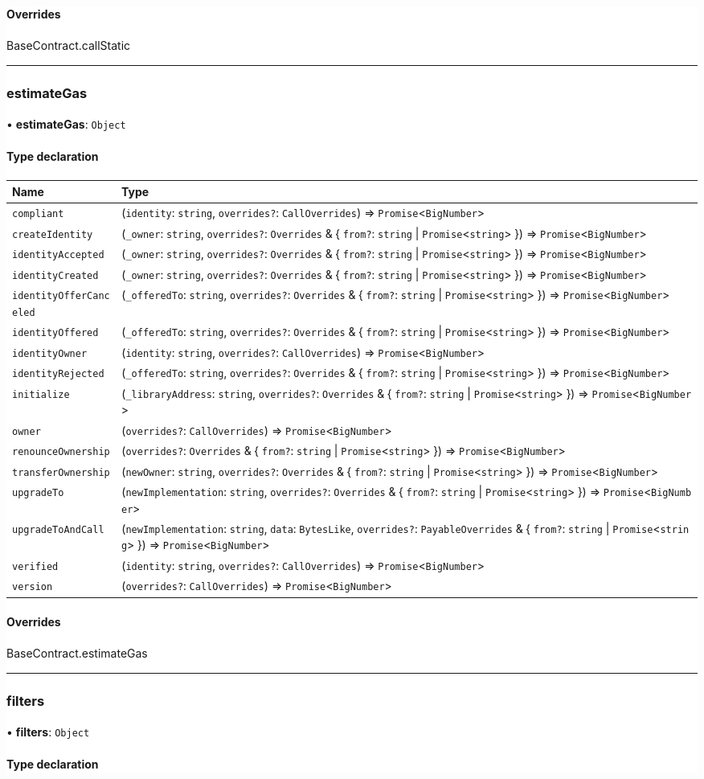 #### Overrides

BaseContract.callStatic

___

### estimateGas

• **estimateGas**: `Object`

#### Type declaration

| Name | Type |
| :------ | :------ |
| `compliant` | (`identity`: `string`, `overrides?`: `CallOverrides`) => `Promise`<`BigNumber`\> |
| `createIdentity` | (`_owner`: `string`, `overrides?`: `Overrides` & { `from?`: `string` \| `Promise`<`string`\>  }) => `Promise`<`BigNumber`\> |
| `identityAccepted` | (`_owner`: `string`, `overrides?`: `Overrides` & { `from?`: `string` \| `Promise`<`string`\>  }) => `Promise`<`BigNumber`\> |
| `identityCreated` | (`_owner`: `string`, `overrides?`: `Overrides` & { `from?`: `string` \| `Promise`<`string`\>  }) => `Promise`<`BigNumber`\> |
| `identityOfferCanceled` | (`_offeredTo`: `string`, `overrides?`: `Overrides` & { `from?`: `string` \| `Promise`<`string`\>  }) => `Promise`<`BigNumber`\> |
| `identityOffered` | (`_offeredTo`: `string`, `overrides?`: `Overrides` & { `from?`: `string` \| `Promise`<`string`\>  }) => `Promise`<`BigNumber`\> |
| `identityOwner` | (`identity`: `string`, `overrides?`: `CallOverrides`) => `Promise`<`BigNumber`\> |
| `identityRejected` | (`_offeredTo`: `string`, `overrides?`: `Overrides` & { `from?`: `string` \| `Promise`<`string`\>  }) => `Promise`<`BigNumber`\> |
| `initialize` | (`_libraryAddress`: `string`, `overrides?`: `Overrides` & { `from?`: `string` \| `Promise`<`string`\>  }) => `Promise`<`BigNumber`\> |
| `owner` | (`overrides?`: `CallOverrides`) => `Promise`<`BigNumber`\> |
| `renounceOwnership` | (`overrides?`: `Overrides` & { `from?`: `string` \| `Promise`<`string`\>  }) => `Promise`<`BigNumber`\> |
| `transferOwnership` | (`newOwner`: `string`, `overrides?`: `Overrides` & { `from?`: `string` \| `Promise`<`string`\>  }) => `Promise`<`BigNumber`\> |
| `upgradeTo` | (`newImplementation`: `string`, `overrides?`: `Overrides` & { `from?`: `string` \| `Promise`<`string`\>  }) => `Promise`<`BigNumber`\> |
| `upgradeToAndCall` | (`newImplementation`: `string`, `data`: `BytesLike`, `overrides?`: `PayableOverrides` & { `from?`: `string` \| `Promise`<`string`\>  }) => `Promise`<`BigNumber`\> |
| `verified` | (`identity`: `string`, `overrides?`: `CallOverrides`) => `Promise`<`BigNumber`\> |
| `version` | (`overrides?`: `CallOverrides`) => `Promise`<`BigNumber`\> |

#### Overrides

BaseContract.estimateGas

___

### filters

• **filters**: `Object`

#### Type declaration
